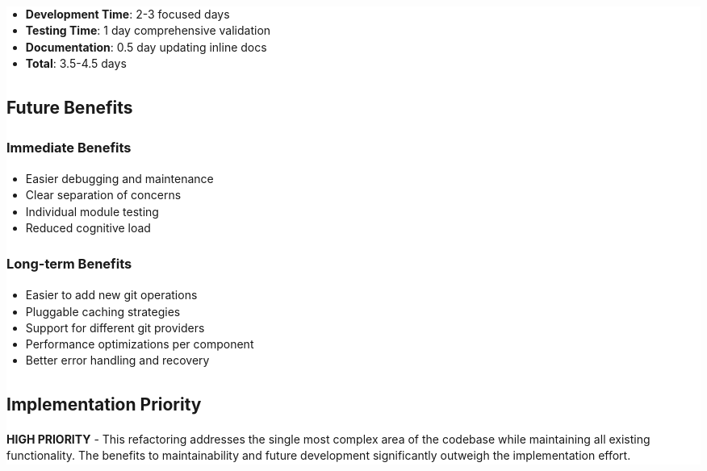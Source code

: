 - **Development Time**: 2-3 focused days
- **Testing Time**: 1 day comprehensive validation
- **Documentation**: 0.5 day updating inline docs
- **Total**: 3.5-4.5 days

## Future Benefits

### Immediate Benefits
- Easier debugging and maintenance
- Clear separation of concerns
- Individual module testing
- Reduced cognitive load

### Long-term Benefits
- Easier to add new git operations
- Pluggable caching strategies
- Support for different git providers
- Performance optimizations per component
- Better error handling and recovery

## Implementation Priority

**HIGH PRIORITY** - This refactoring addresses the single most complex area of the codebase while maintaining all existing functionality. The benefits to maintainability and future development significantly outweigh the implementation effort.